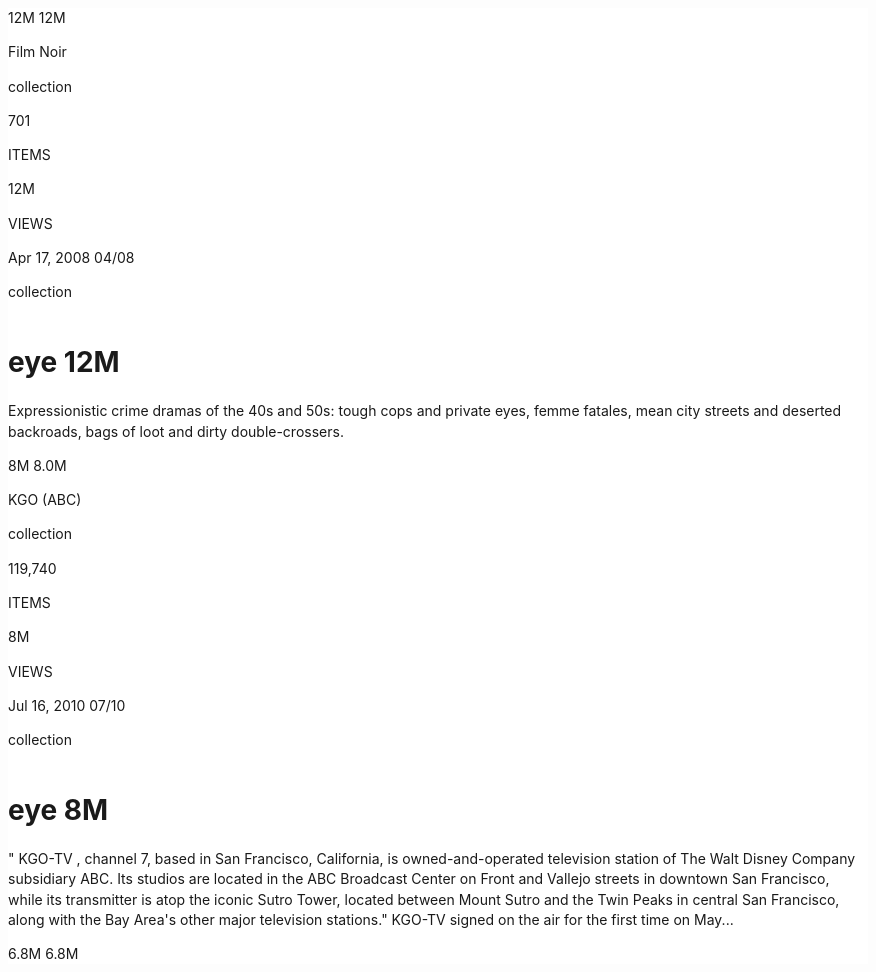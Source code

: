 12<span class="small">M</span> 12M

[](/details/Film_Noir)

Film Noir

<span class="sr-only">collection</span>

701

ITEMS

12<span class="small">M</span>

VIEWS

Apr 17, 2008 04/08

<span class="iconochive-collection" aria-hidden="true"></span><span class="sr-only">collection</span>

<span class="iconochive-eye" aria-hidden="true"></span><span class="sr-only">eye</span> 12<span class="small">M</span>
======================================================================================================================

Expressionistic crime dramas of the 40s and 50s: tough cops and private eyes, femme fatales, mean city streets and deserted backroads, bags of loot and dirty double-crossers.  

8<span class="small">M</span> 8.0M

[](/details/TV-KGO)

KGO (ABC)

<span class="sr-only">collection</span>

119,740

ITEMS

8<span class="small">M</span>

VIEWS

Jul 16, 2010 07/10

<span class="iconochive-collection" aria-hidden="true"></span><span class="sr-only">collection</span>

<span class="iconochive-eye" aria-hidden="true"></span><span class="sr-only">eye</span> 8<span class="small">M</span>
=====================================================================================================================

" KGO-TV , channel 7, based in San Francisco, California, is owned-and-operated television station of The Walt Disney Company subsidiary ABC. Its studios are located in the ABC Broadcast Center on Front and Vallejo streets in downtown San Francisco, while its transmitter is atop the iconic Sutro Tower, located between Mount Sutro and the Twin Peaks in central San Francisco, along with the Bay Area's other major television stations." KGO-TV signed on the air for the first time on May...  

6.8<span class="small">M</span> 6.8M
